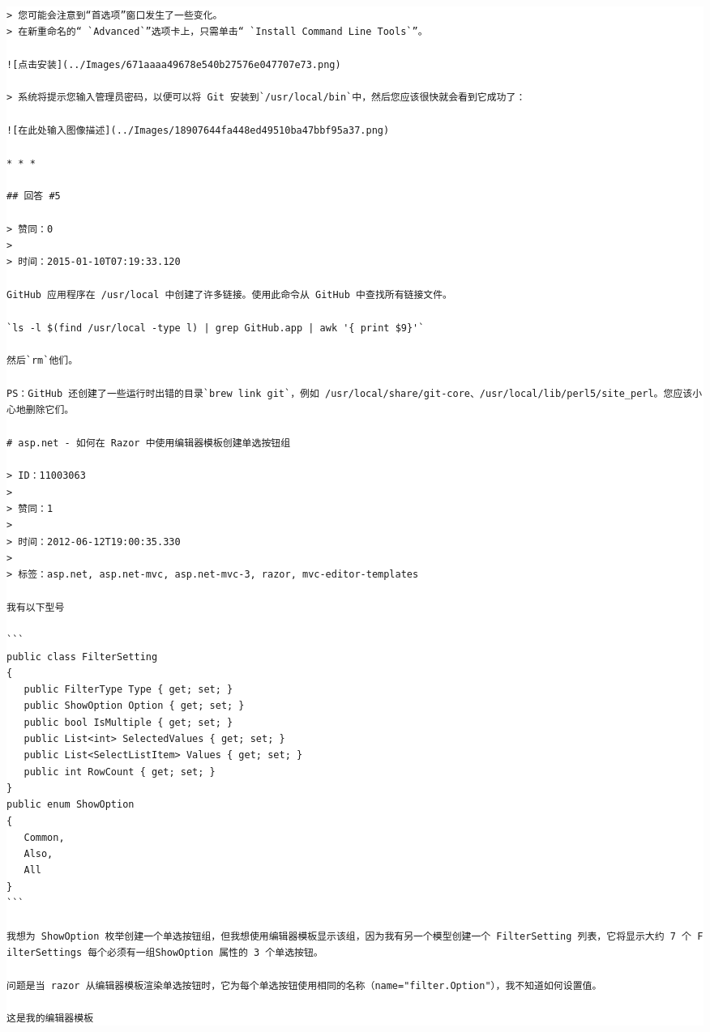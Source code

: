  ````
> 您可能会注意到“首选项”窗口发生了一些变化。
> 在新重命名的“ `Advanced`”选项卡上，只需单击“ `Install Command Line Tools`”。

![点击安装](../Images/671aaaa49678e540b27576e047707e73.png)

> 系统将提示您输入管理员密码，以便可以将 Git 安装到`/usr/local/bin`中，然后您应该很快就会看到它成功了：

![在此处输入图像描述](../Images/18907644fa448ed49510ba47bbf95a37.png)

* * *

## 回答 #5

> 赞同：0
> 
> 时间：2015-01-10T07:19:33.120

GitHub 应用程序在 /usr/local 中创建了许多链接。使用此命令从 GitHub 中查找所有链接文件。

`ls -l $(find /usr/local -type l) | grep GitHub.app | awk '{ print $9}'`

然后`rm`他们。

PS：GitHub 还创建了一些运行时出错的目录`brew link git`，例如 /usr/local/share/git-core、/usr/local/lib/perl5/site_perl。您应该小心地删除它们。

# asp.net - 如何在 Razor 中使用编辑器模板创建单选按钮组

> ID：11003063
> 
> 赞同：1
> 
> 时间：2012-06-12T19:00:35.330
> 
> 标签：asp.net, asp.net-mvc, asp.net-mvc-3, razor, mvc-editor-templates

我有以下型号

```
 public class FilterSetting
{
    public FilterType Type { get; set; }
    public ShowOption Option { get; set; }
    public bool IsMultiple { get; set; }
    public List<int> SelectedValues { get; set; }
    public List<SelectListItem> Values { get; set; }
    public int RowCount { get; set; }
}
public enum ShowOption
{
    Common,
    Also,
    All
} 
```

我想为 ShowOption 枚举创建一个单选按钮组，但我想使用编辑器模板显示该组，因为我有另一个模型创建一个 FilterSetting 列表，它将显示大约 7 个 FilterSettings 每个必须有一组ShowOption 属性的 3 个单选按钮。

问题是当 razor 从编辑器模板渲染单选按钮时，它为每个单选按钮使用相同的名称（name="filter.Option"），我不知道如何设置值。

这是我的编辑器模板

 ````